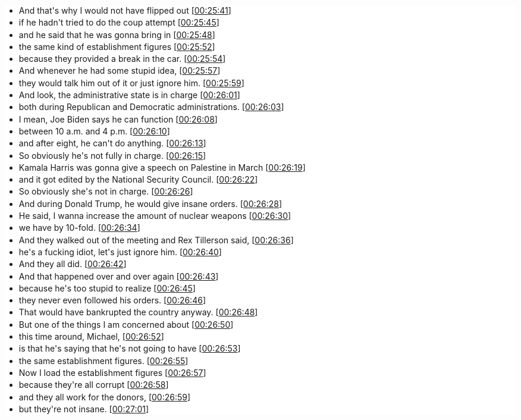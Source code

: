 *  And that's why I would not have flipped out [[00:25:41](https://www.youtube.com/watch?v=aZhukvcaf4g&t=1541.8799999999999s)]
*  if he hadn't tried to do the coup attempt [[00:25:45](https://www.youtube.com/watch?v=aZhukvcaf4g&t=1545.6399999999999s)]
*  and he said that he was gonna bring in [[00:25:48](https://www.youtube.com/watch?v=aZhukvcaf4g&t=1548.8799999999999s)]
*  the same kind of establishment figures [[00:25:52](https://www.youtube.com/watch?v=aZhukvcaf4g&t=1552.32s)]
*  because they provided a break in the car. [[00:25:54](https://www.youtube.com/watch?v=aZhukvcaf4g&t=1554.2399999999998s)]
*  And whenever he had some stupid idea, [[00:25:57](https://www.youtube.com/watch?v=aZhukvcaf4g&t=1557.12s)]
*  they would talk him out of it or just ignore him. [[00:25:59](https://www.youtube.com/watch?v=aZhukvcaf4g&t=1559.2399999999998s)]
*  And look, the administrative state is in charge [[00:26:01](https://www.youtube.com/watch?v=aZhukvcaf4g&t=1561.6s)]
*  both during Republican and Democratic administrations. [[00:26:03](https://www.youtube.com/watch?v=aZhukvcaf4g&t=1563.76s)]
*  I mean, Joe Biden says he can function [[00:26:08](https://www.youtube.com/watch?v=aZhukvcaf4g&t=1568.32s)]
*  between 10 a.m. and 4 p.m. [[00:26:10](https://www.youtube.com/watch?v=aZhukvcaf4g&t=1570.6s)]
*  and after eight, he can't do anything. [[00:26:13](https://www.youtube.com/watch?v=aZhukvcaf4g&t=1573.48s)]
*  So obviously he's not fully in charge. [[00:26:15](https://www.youtube.com/watch?v=aZhukvcaf4g&t=1575.76s)]
*  Kamala Harris was gonna give a speech on Palestine in March [[00:26:19](https://www.youtube.com/watch?v=aZhukvcaf4g&t=1579.6799999999998s)]
*  and it got edited by the National Security Council. [[00:26:22](https://www.youtube.com/watch?v=aZhukvcaf4g&t=1582.8s)]
*  So obviously she's not in charge. [[00:26:26](https://www.youtube.com/watch?v=aZhukvcaf4g&t=1586.1599999999999s)]
*  And during Donald Trump, he would give insane orders. [[00:26:28](https://www.youtube.com/watch?v=aZhukvcaf4g&t=1588.1599999999999s)]
*  He said, I wanna increase the amount of nuclear weapons [[00:26:30](https://www.youtube.com/watch?v=aZhukvcaf4g&t=1590.8s)]
*  we have by 10-fold. [[00:26:34](https://www.youtube.com/watch?v=aZhukvcaf4g&t=1594.08s)]
*  And they walked out of the meeting and Rex Tillerson said, [[00:26:36](https://www.youtube.com/watch?v=aZhukvcaf4g&t=1596.28s)]
*  he's a fucking idiot, let's just ignore him. [[00:26:40](https://www.youtube.com/watch?v=aZhukvcaf4g&t=1600.0s)]
*  And they all did. [[00:26:42](https://www.youtube.com/watch?v=aZhukvcaf4g&t=1602.28s)]
*  And that happened over and over again [[00:26:43](https://www.youtube.com/watch?v=aZhukvcaf4g&t=1603.24s)]
*  because he's too stupid to realize [[00:26:45](https://www.youtube.com/watch?v=aZhukvcaf4g&t=1605.36s)]
*  they never even followed his orders. [[00:26:46](https://www.youtube.com/watch?v=aZhukvcaf4g&t=1606.96s)]
*  That would have bankrupted the country anyway. [[00:26:48](https://www.youtube.com/watch?v=aZhukvcaf4g&t=1608.24s)]
*  But one of the things I am concerned about [[00:26:50](https://www.youtube.com/watch?v=aZhukvcaf4g&t=1610.24s)]
*  this time around, Michael, [[00:26:52](https://www.youtube.com/watch?v=aZhukvcaf4g&t=1612.0s)]
*  is that he's saying that he's not going to have [[00:26:53](https://www.youtube.com/watch?v=aZhukvcaf4g&t=1613.28s)]
*  the same establishment figures. [[00:26:55](https://www.youtube.com/watch?v=aZhukvcaf4g&t=1615.32s)]
*  Now I load the establishment figures [[00:26:57](https://www.youtube.com/watch?v=aZhukvcaf4g&t=1617.24s)]
*  because they're all corrupt [[00:26:58](https://www.youtube.com/watch?v=aZhukvcaf4g&t=1618.96s)]
*  and they all work for the donors, [[00:26:59](https://www.youtube.com/watch?v=aZhukvcaf4g&t=1619.8400000000001s)]
*  but they're not insane. [[00:27:01](https://www.youtube.com/watch?v=aZhukvcaf4g&t=1621.5600000000002s)]